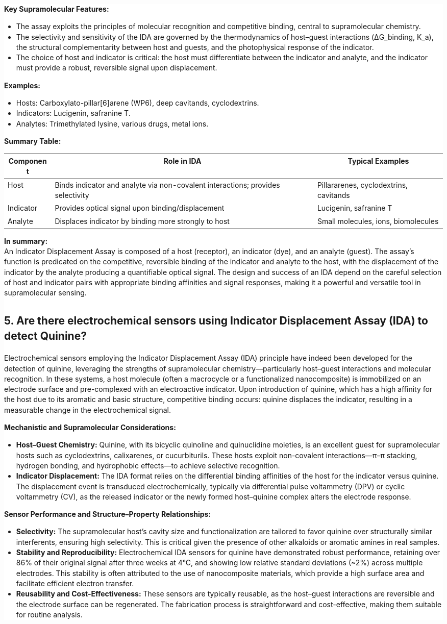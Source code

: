 **Key Supramolecular Features:**  
- The assay exploits the principles of molecular recognition and competitive binding, central to supramolecular chemistry.
- The selectivity and sensitivity of the IDA are governed by the thermodynamics of host–guest interactions (ΔG_binding, K_a), the structural complementarity between host and guests, and the photophysical response of the indicator.
- The choice of host and indicator is critical: the host must differentiate between the indicator and analyte, and the indicator must provide a robust, reversible signal upon displacement.

**Examples:**  
- Hosts: Carboxylato-pillar[6]arene (WP6), deep cavitands, cyclodextrins.
- Indicators: Lucigenin, safranine T.
- Analytes: Trimethylated lysine, various drugs, metal ions.

**Summary Table:**

| Component  | Role in IDA | Typical Examples |
|------------|-------------|------------------|
| Host       | Binds indicator and analyte via non-covalent interactions; provides selectivity | Pillararenes, cyclodextrins, cavitands |
| Indicator  | Provides optical signal upon binding/displacement | Lucigenin, safranine T |
| Analyte    | Displaces indicator by binding more strongly to host | Small molecules, ions, biomolecules |

**In summary:**  
An Indicator Displacement Assay is composed of a host (receptor), an indicator (dye), and an analyte (guest). The assay’s function is predicated on the competitive, reversible binding of the indicator and analyte to the host, with the displacement of the indicator by the analyte producing a quantifiable optical signal. The design and success of an IDA depend on the careful selection of host and indicator pairs with appropriate binding affinities and signal responses, making it a powerful and versatile tool in supramolecular sensing.

## 5. Are there electrochemical sensors using Indicator Displacement Assay (IDA) to detect Quinine?

Electrochemical sensors employing the Indicator Displacement Assay (IDA) principle have indeed been developed for the detection of quinine, leveraging the strengths of supramolecular chemistry—particularly host–guest interactions and molecular recognition. In these systems, a host molecule (often a macrocycle or a functionalized nanocomposite) is immobilized on an electrode surface and pre-complexed with an electroactive indicator. Upon introduction of quinine, which has a high affinity for the host due to its aromatic and basic structure, competitive binding occurs: quinine displaces the indicator, resulting in a measurable change in the electrochemical signal.

**Mechanistic and Supramolecular Considerations:**
- **Host–Guest Chemistry:** Quinine, with its bicyclic quinoline and quinuclidine moieties, is an excellent guest for supramolecular hosts such as cyclodextrins, calixarenes, or cucurbiturils. These hosts exploit non-covalent interactions—π–π stacking, hydrogen bonding, and hydrophobic effects—to achieve selective recognition.
- **Indicator Displacement:** The IDA format relies on the differential binding affinities of the host for the indicator versus quinine. The displacement event is transduced electrochemically, typically via differential pulse voltammetry (DPV) or cyclic voltammetry (CV), as the released indicator or the newly formed host–quinine complex alters the electrode response.

**Sensor Performance and Structure–Property Relationships:**
- **Selectivity:** The supramolecular host’s cavity size and functionalization are tailored to favor quinine over structurally similar interferents, ensuring high selectivity. This is critical given the presence of other alkaloids or aromatic amines in real samples.
- **Stability and Reproducibility:** Electrochemical IDA sensors for quinine have demonstrated robust performance, retaining over 86% of their original signal after three weeks at 4°C, and showing low relative standard deviations (~2%) across multiple electrodes. This stability is often attributed to the use of nanocomposite materials, which provide a high surface area and facilitate efficient electron transfer.
- **Reusability and Cost-Effectiveness:** These sensors are typically reusable, as the host–guest interactions are reversible and the electrode surface can be regenerated. The fabrication process is straightforward and cost-effective, making them suitable for routine analysis.
